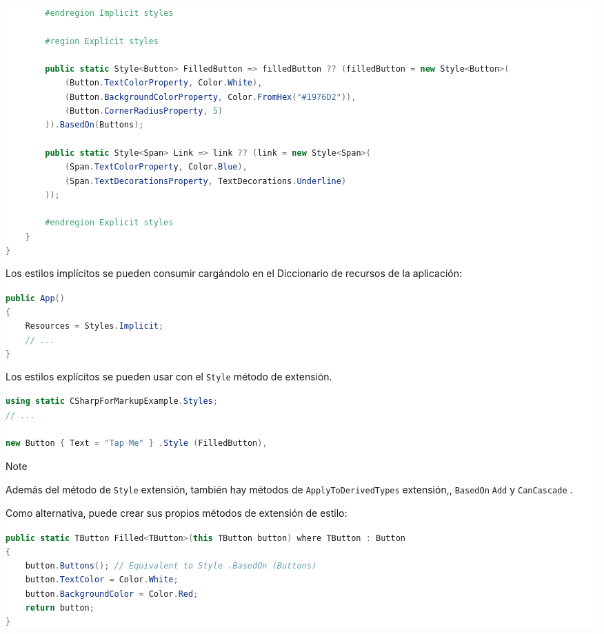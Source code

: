 ```csharp
        #endregion Implicit styles

        #region Explicit styles

        public static Style<Button> FilledButton => filledButton ?? (filledButton = new Style<Button>(
            (Button.TextColorProperty, Color.White),
            (Button.BackgroundColorProperty, Color.FromHex("#1976D2")),
            (Button.CornerRadiusProperty, 5)
        )).BasedOn(Buttons);

        public static Style<Span> Link => link ?? (link = new Style<Span>(
            (Span.TextColorProperty, Color.Blue),
            (Span.TextDecorationsProperty, TextDecorations.Underline)
        ));

        #endregion Explicit styles
    }
}
```

Los estilos implícitos se pueden consumir cargándolo en el Diccionario de recursos de la aplicación:

```csharp
public App()
{
    Resources = Styles.Implicit;
    // ...
}
```

Los estilos explícitos se pueden usar con el `Style` método de extensión.

```csharp
using static CSharpForMarkupExample.Styles;
// ...

new Button { Text = "Tap Me" } .Style (FilledButton),
```

> [!NOTE]
> Además del método de `Style` extensión, también hay métodos de `ApplyToDerivedTypes` extensión,, `BasedOn` `Add` y `CanCascade` .

Como alternativa, puede crear sus propios métodos de extensión de estilo:

```csharp
public static TButton Filled<TButton>(this TButton button) where TButton : Button
{
    button.Buttons(); // Equivalent to Style .BasedOn (Buttons)
    button.TextColor = Color.White;
    button.BackgroundColor = Color.Red;
    return button;
}
```
